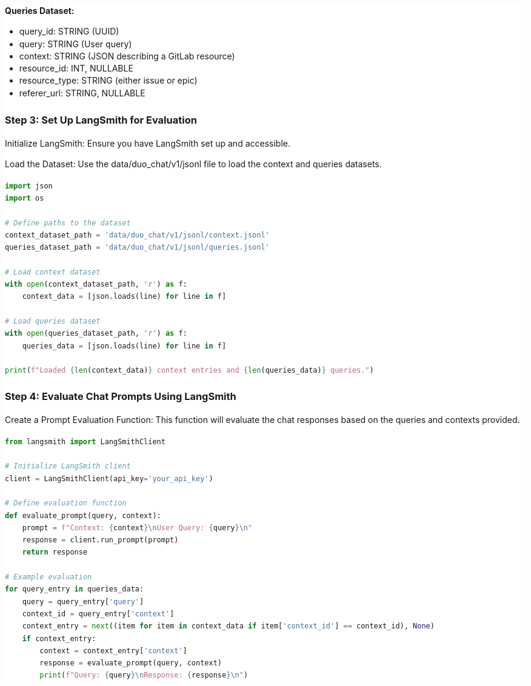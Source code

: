 **Queries Dataset:**

- query_id: STRING (UUID)
- query: STRING (User query)
- context: STRING (JSON describing a GitLab resource)
- resource_id: INT, NULLABLE
- resource_type: STRING (either issue or epic)
- referer_url: STRING, NULLABLE

### Step 3: Set Up LangSmith for Evaluation

Initialize LangSmith: Ensure you have LangSmith set up and accessible.

Load the Dataset: Use the data/duo_chat/v1/jsonl file to load the context and queries datasets.

```python
import json
import os

# Define paths to the dataset
context_dataset_path = 'data/duo_chat/v1/jsonl/context.jsonl'
queries_dataset_path = 'data/duo_chat/v1/jsonl/queries.jsonl'

# Load context dataset
with open(context_dataset_path, 'r') as f:
    context_data = [json.loads(line) for line in f]

# Load queries dataset
with open(queries_dataset_path, 'r') as f:
    queries_data = [json.loads(line) for line in f]

print(f"Loaded {len(context_data)} context entries and {len(queries_data)} queries.")
```

### Step 4: Evaluate Chat Prompts Using LangSmith

Create a Prompt Evaluation Function: This function will evaluate the chat responses based on the queries and contexts provided.

```python
from langsmith import LangSmithClient

# Initialize LangSmith client
client = LangSmithClient(api_key='your_api_key')

# Define evaluation function
def evaluate_prompt(query, context):
    prompt = f"Context: {context}\nUser Query: {query}\n"
    response = client.run_prompt(prompt)
    return response

# Example evaluation
for query_entry in queries_data:
    query = query_entry['query']
    context_id = query_entry['context']
    context_entry = next((item for item in context_data if item['context_id'] == context_id), None)
    if context_entry:
        context = context_entry['context']
        response = evaluate_prompt(query, context)
        print(f"Query: {query}\nResponse: {response}\n")

```
